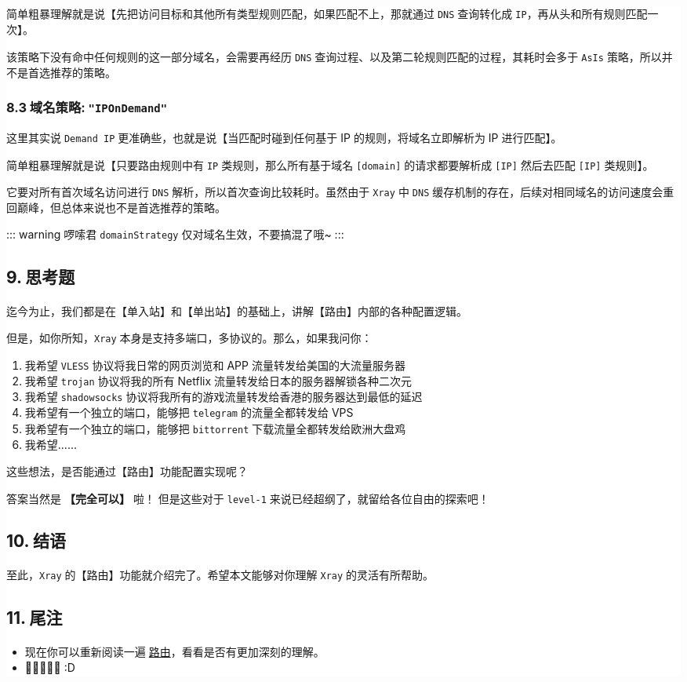 简单粗暴理解就是说【先把访问目标和其他所有类型规则匹配，如果匹配不上，那就通过 `DNS` 查询转化成 `IP`，再从头和所有规则匹配一次】。

该策略下没有命中任何规则的这一部分域名，会需要再经历 `DNS` 查询过程、以及第二轮规则匹配的过程，其耗时会多于 `AsIs` 策略，所以并不是首选推荐的策略。

### 8.3 域名策略: `"IPOnDemand"`

这里其实说 `Demand IP` 更准确些，也就是说【当匹配时碰到任何基于 IP 的规则，将域名立即解析为 IP 进行匹配】。

简单粗暴理解就是说【只要路由规则中有 `IP` 类规则，那么所有基于域名 `[domain]` 的请求都要解析成 `[IP]` 然后去匹配 `[IP]` 类规则】。

它要对所有首次域名访问进行 `DNS` 解析，所以首次查询比较耗时。虽然由于 `Xray` 中 `DNS` 缓存机制的存在，后续对相同域名的访问速度会重回巅峰，但总体来说也不是首选推荐的策略。

::: warning 啰嗦君
`domainStrategy` 仅对域名生效，不要搞混了哦~
:::

## 9. 思考题

迄今为止，我们都是在【单入站】和【单出站】的基础上，讲解【路由】内部的各种配置逻辑。

但是，如你所知，`Xray` 本身是支持多端口，多协议的。那么，如果我问你：

1. 我希望 `VLESS` 协议将我日常的网页浏览和 APP 流量转发给美国的大流量服务器
2. 我希望 `trojan` 协议将我的所有 Netflix 流量转发给日本的服务器解锁各种二次元
3. 我希望 `shadowsocks` 协议将我所有的游戏流量转发给香港的服务器达到最低的延迟
4. 我希望有一个独立的端口，能够把 `telegram` 的流量全都转发给 VPS
5. 我希望有一个独立的端口，能够把 `bittorrent` 下载流量全都转发给欧洲大盘鸡
6. 我希望......

这些想法，是否能通过【路由】功能配置实现呢？

答案当然是 **【完全可以】** 啦！ 但是这些对于 `level-1` 来说已经超纲了，就留给各位自由的探索吧！

## 10. 结语

至此，`Xray` 的【路由】功能就介绍完了。希望本文能够对你理解 `Xray` 的灵活有所帮助。

## 11. 尾注

- 现在你可以重新阅读一遍 [路由](../../config/routing.md)，看看是否有更加深刻的理解。
- 🍉🍉🍉🍉🍉 :D
